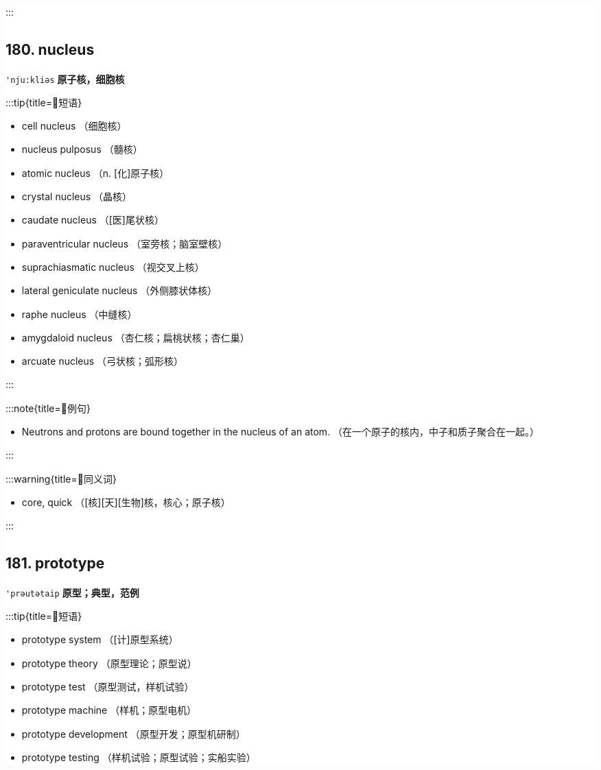 :::


## 180. nucleus

`'nju:kliəs`  **原子核，细胞核**

:::tip{title=🤩短语}

- cell nucleus （细胞核）

- nucleus pulposus （髓核）

- atomic nucleus （n. [化]原子核）

- crystal nucleus （晶核）

- caudate nucleus （[医]尾状核）

- paraventricular nucleus （室旁核；脑室壁核）

- suprachiasmatic nucleus （视交叉上核）

- lateral geniculate nucleus （外侧膝状体核）

- raphe nucleus （中缝核）

- amygdaloid nucleus （杏仁核；扁桃状核；杏仁巢）

- arcuate nucleus （弓状核；弧形核）

:::

:::note{title=🎤例句}

- Neutrons and protons are bound together in the nucleus of an atom. （在一个原子的核内，中子和质子聚合在一起。）

:::

:::warning{title=🤔同义词}

- core, quick （[核][天][生物]核，核心；原子核）

:::


## 181. prototype

`'prəutətaip`  **原型；典型，范例**

:::tip{title=🤩短语}

- prototype system （[计]原型系统）

- prototype theory （原型理论；原型说）

- prototype test （原型测试，样机试验）

- prototype machine （样机；原型电机）

- prototype development （原型开发；原型机研制）

- prototype testing （样机试验；原型试验；实船实验）

